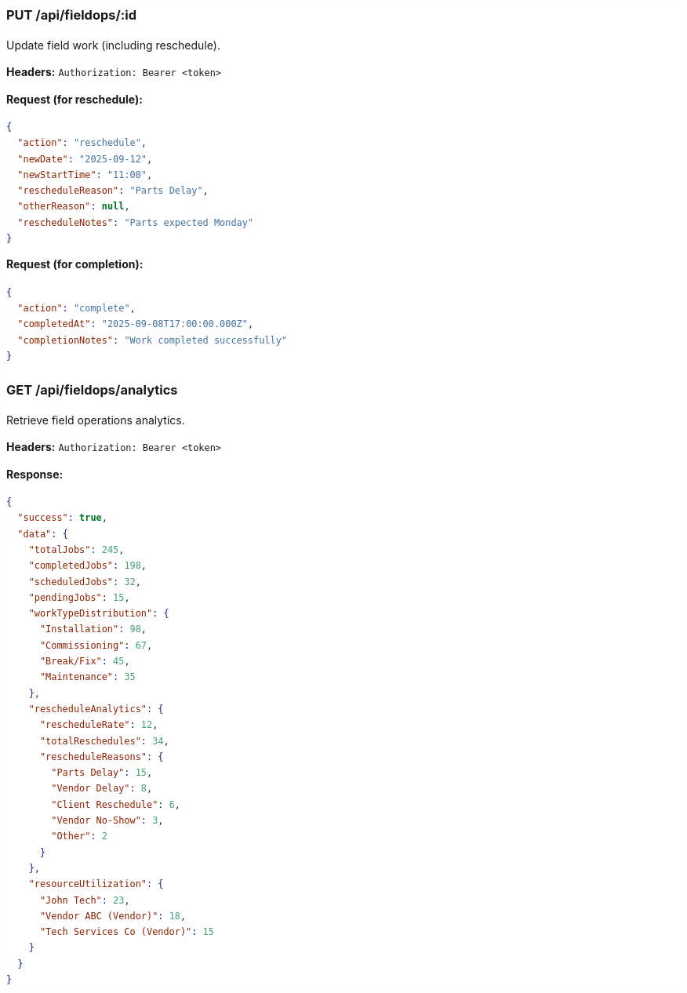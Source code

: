 
### PUT /api/fieldops/:id
Update field work (including reschedule).

**Headers:** `Authorization: Bearer <token>`

**Request (for reschedule):**
```json
{
  "action": "reschedule",
  "newDate": "2025-09-12",
  "newStartTime": "11:00",
  "rescheduleReason": "Parts Delay",
  "otherReason": null,
  "rescheduleNotes": "Parts expected Monday"
}
```

**Request (for completion):**
```json
{
  "action": "complete",
  "completedAt": "2025-09-08T17:00:00.000Z",
  "completionNotes": "Work completed successfully"
}
```

### GET /api/fieldops/analytics
Retrieve field operations analytics.

**Headers:** `Authorization: Bearer <token>`

**Response:**
```json
{
  "success": true,
  "data": {
    "totalJobs": 245,
    "completedJobs": 198,
    "scheduledJobs": 32,
    "pendingJobs": 15,
    "workTypeDistribution": {
      "Installation": 98,
      "Commissioning": 67,
      "Break/Fix": 45,
      "Maintenance": 35
    },
    "rescheduleAnalytics": {
      "rescheduleRate": 12,
      "totalReschedules": 34,
      "rescheduleReasons": {
        "Parts Delay": 15,
        "Vendor Delay": 8,
        "Client Reschedule": 6,
        "Vendor No-Show": 3,
        "Other": 2
      }
    },
    "resourceUtilization": {
      "John Tech": 23,
      "Vendor ABC (Vendor)": 18,
      "Tech Services Co (Vendor)": 15
    }
  }
}
```
